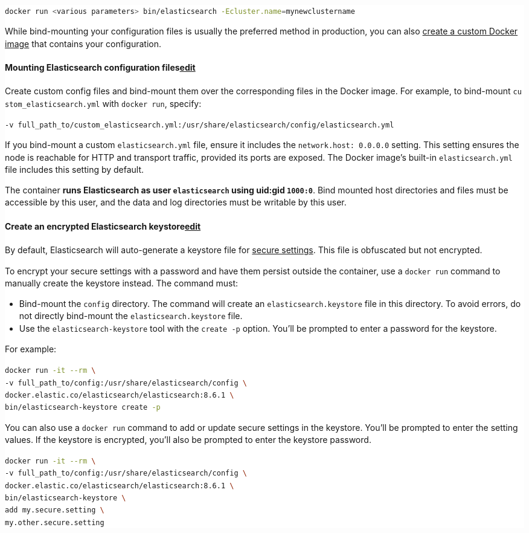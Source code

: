 ```sh
docker run <various parameters> bin/elasticsearch -Ecluster.name=mynewclustername
```

While bind-mounting your configuration files is usually the preferred method in production, you can also [create a custom Docker image](https://www.elastic.co/guide/en/elasticsearch/reference/current/docker.html#_c_customized_image) that contains your configuration.

#### Mounting Elasticsearch configuration files[edit](https://github.com/elastic/elasticsearch/edit/8.6/docs/reference/setup/install/docker.asciidoc)

Create custom config files and bind-mount them over the corresponding files in the Docker image. For example, to bind-mount `custom_elasticsearch.yml` with `docker run`, specify:

```sh
-v full_path_to/custom_elasticsearch.yml:/usr/share/elasticsearch/config/elasticsearch.yml
```

If you bind-mount a custom `elasticsearch.yml` file, ensure it includes the `network.host: 0.0.0.0` setting. This setting ensures the node is reachable for HTTP and transport traffic, provided its ports are exposed. The Docker image’s built-in `elasticsearch.yml` file includes this setting by default.

The container **runs Elasticsearch as user `elasticsearch` using uid:gid `1000:0`**. Bind mounted host directories and files must be accessible by this user, and the data and log directories must be writable by this user.

#### Create an encrypted Elasticsearch keystore[edit](https://github.com/elastic/elasticsearch/edit/8.6/docs/reference/setup/install/docker.asciidoc)

By default, Elasticsearch will auto-generate a keystore file for [secure settings](https://www.elastic.co/guide/en/elasticsearch/reference/current/secure-settings.html). This file is obfuscated but not encrypted.

To encrypt your secure settings with a password and have them persist outside the container, use a `docker run` command to manually create the keystore instead. The command must:

- Bind-mount the `config` directory. The command will create an `elasticsearch.keystore` file in this directory. To avoid errors, do not directly bind-mount the `elasticsearch.keystore` file.
- Use the `elasticsearch-keystore` tool with the `create -p` option. You’ll be prompted to enter a password for the keystore.

For example:

```sh
docker run -it --rm \
-v full_path_to/config:/usr/share/elasticsearch/config \
docker.elastic.co/elasticsearch/elasticsearch:8.6.1 \
bin/elasticsearch-keystore create -p
```

You can also use a `docker run` command to add or update secure settings in the keystore. You’ll be prompted to enter the setting values. If the keystore is encrypted, you’ll also be prompted to enter the keystore password.

```sh
docker run -it --rm \
-v full_path_to/config:/usr/share/elasticsearch/config \
docker.elastic.co/elasticsearch/elasticsearch:8.6.1 \
bin/elasticsearch-keystore \
add my.secure.setting \
my.other.secure.setting
```
